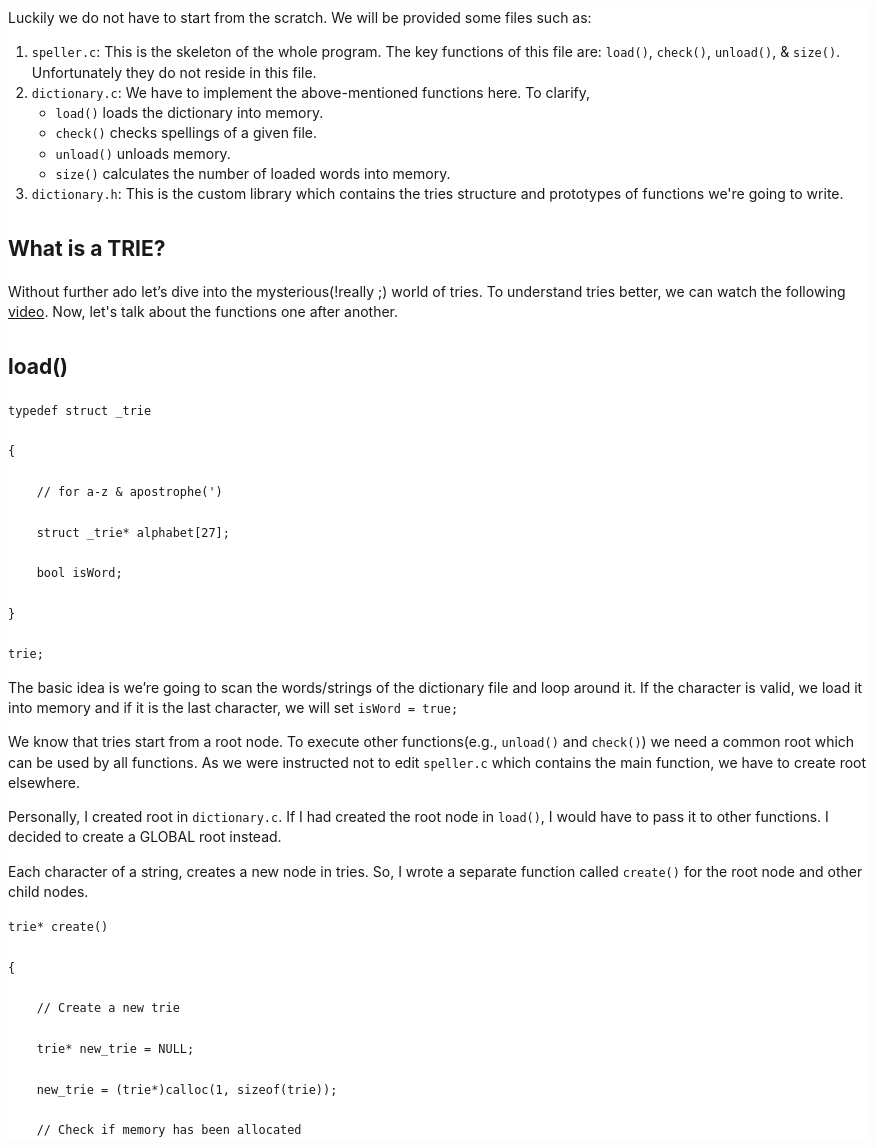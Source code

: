Luckily we do not have to start from the scratch. We will be provided some files such as:

1.  `speller.c`: This is the skeleton of the whole program. The key functions of this file are:  `load()`,  `check()`,  `unload()`, &  `size()`. Unfortunately they do not reside in this file.
2.  `dictionary.c`: We have to implement the above-mentioned functions here. To clarify,
    -   `load()`  loads the dictionary into memory.
    -   `check()`  checks spellings of a given file.
    -   `unload()`  unloads memory.
    -   `size()`  calculates the number of loaded words into memory.
3.  `dictionary.h`: This is the custom library which contains the tries structure and prototypes of functions we're going to write.

## What is a TRIE?

Without further ado let’s dive into the mysterious(!really ;) world of tries. To understand tries better, we can watch the following [video](https://youtu.be/MC-iQHFdEDI). Now, let's talk about the functions one after another.

## load()

    typedef struct _trie
    
    {
    
	    // for a-z & apostrophe(')
	    
	    struct _trie* alphabet[27];
	    
	    bool isWord;
    
    }
    
    trie;
The basic idea is we’re going to scan the words/strings of the dictionary file and loop around it. If the character is valid, we load it into memory and if it is the last character, we will set  `isWord = true;`

We know that tries start from a root node. To execute other functions(e.g.,  `unload()`  and  `check()`) we need a common root which can be used by all functions. As we were instructed not to edit  `speller.c`  which contains the main function, we have to create root elsewhere.

Personally, I created root in  `dictionary.c`. If I had created the root node in  `load()`, I would have to pass it to other functions. I decided to create a GLOBAL root instead.

Each character of a string, creates a new node in tries. So, I wrote a separate function called  `create()`  for the root node and other child nodes.

    trie* create()
    
    {
    
	    // Create a new trie
	    
	    trie* new_trie = NULL;
	    
	    new_trie = (trie*)calloc(1, sizeof(trie));
	    
	    // Check if memory has been allocated
	    